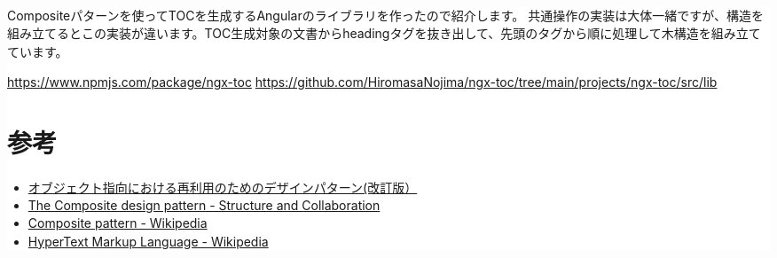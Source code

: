 Compositeパターンを使ってTOCを生成するAngularのライブラリを作ったので紹介します。
共通操作の実装は大体一緒ですが、構造を組み立てるとこの実装が違います。TOC生成対象の文書からheadingタグを抜き出して、先頭のタグから順に処理して木構造を組み立てています。

https://www.npmjs.com/package/ngx-toc
https://github.com/HiromasaNojima/ngx-toc/tree/main/projects/ngx-toc/src/lib

# 参考

- [オブジェクト指向における再利用のためのデザインパターン(改訂版）](https://www.sbcr.jp/product/4797311126/)
- [The Composite design pattern - Structure and Collaboration](http://w3sdesign.com/?gr=s03&ugr=struct)
- [Composite pattern - Wikipedia](https://en.wikipedia.org/wiki/Composite_pattern)
- [HyperText Markup Language - Wikipedia](https://ja.wikipedia.org/wiki/HyperText_Markup_Language)
